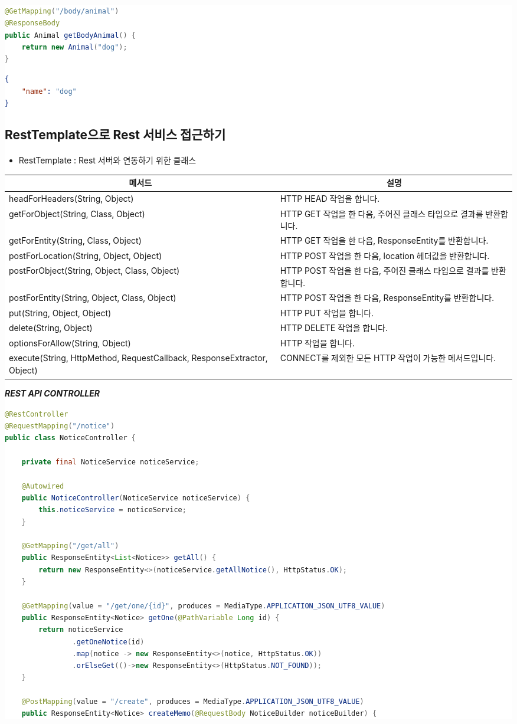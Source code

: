 ```java
@GetMapping("/body/animal")
@ResponseBody
public Animal getBodyAnimal() {
    return new Animal("dog");
}
```

```json
{
    "name": "dog"
}
```

## RestTemplate으로 Rest 서비스 접근하기
- RestTemplate : Rest 서버와 연동하기 위한 클래스

| 메서드 | 설명 |
| ----------- | ---------------- |
| headForHeaders(String, Object) | HTTP HEAD 작업을 합니다. |
| getForObject(String, Class, Object) | HTTP GET 작업을 한 다음, 주어진 클래스 타입으로 결과를 반환합니다. | 
| getForEntity(String, Class, Object) | HTTP GET 작업을 한 다음, ResponseEntity를 반환합니다. | 
| postForLocation(String, Object, Object) | HTTP POST 작업을 한 다음, location 헤더값을 반환합니다. |
| postForObject(String, Object, Class, Object) | HTTP POST 작업을 한 다음, 주어진 클래스 타입으로 결과를 반환합니다. |
| postForEntity(String, Object, Class, Object) | HTTP POST 작업을 한 다음, ResponseEntity를 반환합니다. |
| put(String, Object, Object) | HTTP PUT 작업을 합니다. |
| delete(String, Object) | HTTP DELETE 작업을 합니다. |
| optionsForAllow(String, Object) | HTTP 작업을 합니다. |
| execute(String, HttpMethod, RequestCallback, ResponseExtractor, Object) | CONNECT를 제외한 모든 HTTP 작업이 가능한 메서드입니다.  |


***REST API CONTROLLER***
```java
@RestController
@RequestMapping("/notice")
public class NoticeController {

    private final NoticeService noticeService;

    @Autowired
    public NoticeController(NoticeService noticeService) {
        this.noticeService = noticeService;
    }

    @GetMapping("/get/all")
    public ResponseEntity<List<Notice>> getAll() {
        return new ResponseEntity<>(noticeService.getAllNotice(), HttpStatus.OK);
    }

    @GetMapping(value = "/get/one/{id}", produces = MediaType.APPLICATION_JSON_UTF8_VALUE)
    public ResponseEntity<Notice> getOne(@PathVariable Long id) {
        return noticeService
                .getOneNotice(id)
                .map(notice -> new ResponseEntity<>(notice, HttpStatus.OK))
                .orElseGet(()->new ResponseEntity<>(HttpStatus.NOT_FOUND));
    }

    @PostMapping(value = "/create", produces = MediaType.APPLICATION_JSON_UTF8_VALUE)
    public ResponseEntity<Notice> createMemo(@RequestBody NoticeBuilder noticeBuilder) {
```